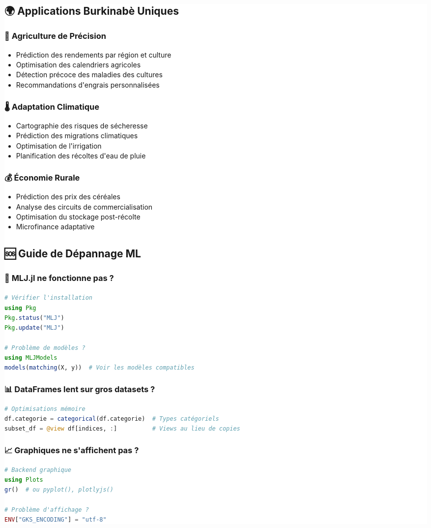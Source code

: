 ## 🌍 Applications Burkinabè Uniques

### 🌾 **Agriculture de Précision**
- Prédiction des rendements par région et culture
- Optimisation des calendriers agricoles
- Détection précoce des maladies des cultures
- Recommandations d'engrais personnalisées

### 🌡️ **Adaptation Climatique**
- Cartographie des risques de sécheresse
- Prédiction des migrations climatiques
- Optimisation de l'irrigation
- Planification des récoltes d'eau de pluie

### 💰 **Économie Rurale**
- Prédiction des prix des céréales
- Analyse des circuits de commercialisation
- Optimisation du stockage post-récolte
- Microfinance adaptative

## 🆘 Guide de Dépannage ML

### 🤖 **MLJ.jl ne fonctionne pas ?**
```julia
# Vérifier l'installation
using Pkg
Pkg.status("MLJ")
Pkg.update("MLJ")

# Problème de modèles ?
using MLJModels
models(matching(X, y))  # Voir les modèles compatibles
```

### 📊 **DataFrames lent sur gros datasets ?**
```julia
# Optimisations mémoire
df.categorie = categorical(df.categorie)  # Types catégoriels
subset_df = @view df[indices, :]          # Views au lieu de copies
```

### 📈 **Graphiques ne s'affichent pas ?**
```julia
# Backend graphique
using Plots
gr()  # ou pyplot(), plotlyjs()

# Problème d'affichage ?
ENV["GKS_ENCODING"] = "utf-8"
```
